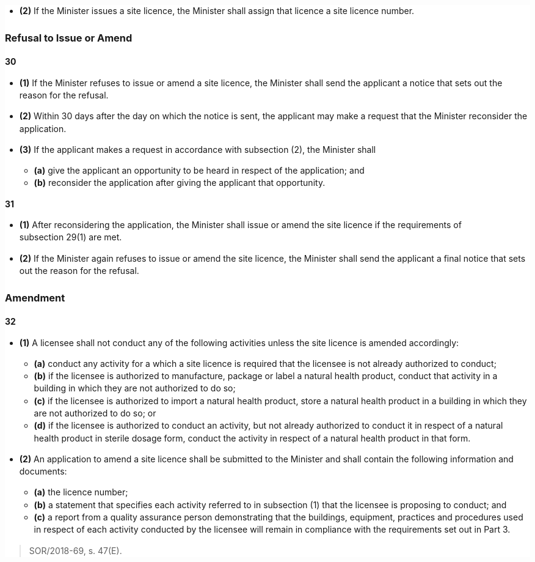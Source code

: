 - **(2)** If the Minister issues a site licence, the Minister shall assign that licence a site licence number.




### Refusal to Issue or Amend


**30** 

- **(1)** If the Minister refuses to issue or amend a site licence, the Minister shall send the applicant a notice that sets out the reason for the refusal.

- **(2)** Within 30 days after the day on which the notice is sent, the applicant may make a request that the Minister reconsider the application.

- **(3)** If the applicant makes a request in accordance with subsection (2), the Minister shall
	- **(a)** give the applicant an opportunity to be heard in respect of the application; and
	- **(b)** reconsider the application after giving the applicant that opportunity.



**31** 

- **(1)** After reconsidering the application, the Minister shall issue or amend the site licence if the requirements of subsection 29(1) are met.

- **(2)** If the Minister again refuses to issue or amend the site licence, the Minister shall send the applicant a final notice that sets out the reason for the refusal.




### Amendment


**32** 

- **(1)** A licensee shall not conduct any of the following activities unless the site licence is amended accordingly:
	- **(a)** conduct any activity for a which a site licence is required that the licensee is not already authorized to conduct;
	- **(b)** if the licensee is authorized to manufacture, package or label a natural health product, conduct that activity in a building in which they are not authorized to do so;
	- **(c)** if the licensee is authorized to import a natural health product, store a natural health product in a building in which they are not authorized to do so; or
	- **(d)** if the licensee is authorized to conduct an activity, but not already authorized to conduct it in respect of a natural health product in sterile dosage form, conduct the activity in respect of a natural health product in that form.

- **(2)** An application to amend a site licence shall be submitted to the Minister and shall contain the following information and documents:
	- **(a)** the licence number;
	- **(b)** a statement that specifies each activity referred to in subsection (1) that the licensee is proposing to conduct; and
	- **(c)** a report from a quality assurance person demonstrating that the buildings, equipment, practices and procedures used in respect of each activity conducted by the licensee will remain in compliance with the requirements set out in Part 3.
> SOR/2018-69, s. 47(E).

